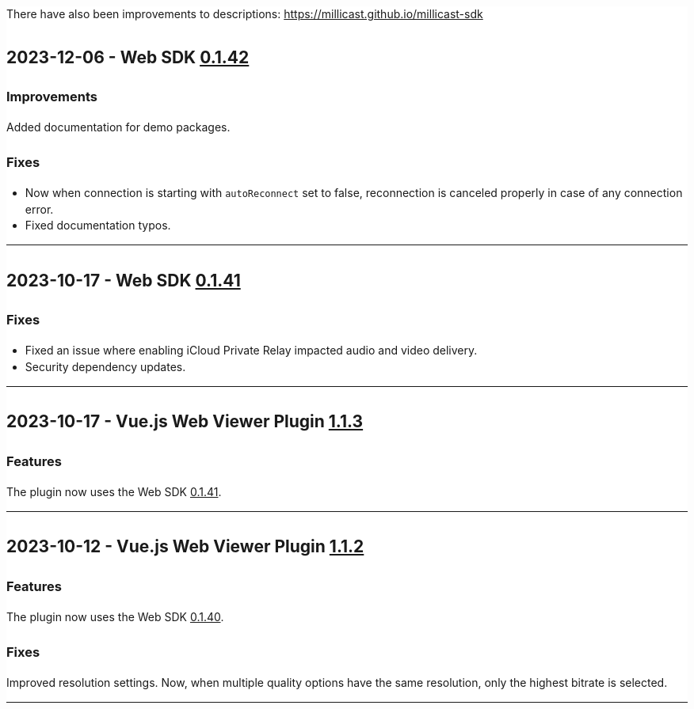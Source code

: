 There have also been improvements to descriptions: https://millicast.github.io/millicast-sdk

## 2023-12-06 - Web SDK [0.1.42](https://github.com/millicast/millicast-sdk/releases/tag/v0.1.42)

### Improvements

Added documentation for demo packages.

### Fixes

- Now when connection is starting with `autoReconnect` set to false, reconnection is canceled properly in case of any connection error.
- Fixed documentation typos.

---

## 2023-10-17 - Web SDK [0.1.41](https://github.com/millicast/millicast-sdk/releases/tag/v0.1.41)

### Fixes

- Fixed an issue where enabling iCloud Private Relay impacted audio and video delivery.
- Security dependency updates.

---

## 2023-10-17 - Vue.js Web Viewer Plugin [1.1.3](https://github.com/millicast/vue-viewer-plugin/releases/tag/v1.1.3)

### Features

The plugin now uses the Web SDK [0.1.41](https://github.com/millicast/millicast-sdk/releases/tag/v0.1.41).

---

## 2023-10-12 - Vue.js Web Viewer Plugin [1.1.2](https://github.com/millicast/vue-viewer-plugin/releases/tag/v1.1.2)

### Features

The plugin now uses the Web SDK [0.1.40](https://github.com/millicast/millicast-sdk/releases/tag/v0.1.40).

### Fixes

Improved resolution settings. Now, when multiple quality options have the same resolution, only the highest bitrate is selected.

---
